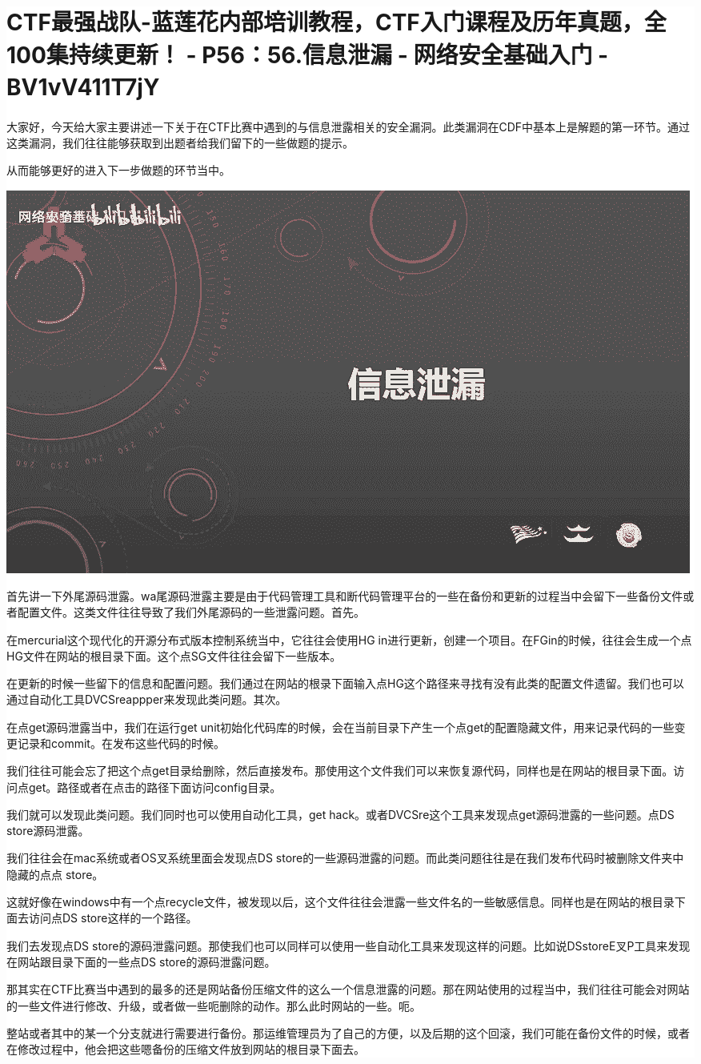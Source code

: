 # CTF最强战队-蓝莲花内部培训教程，CTF入门课程及历年真题，全100集持续更新！ - P56：56.信息泄漏 - 网络安全基础入门 - BV1vV411T7jY

大家好，今天给大家主要讲述一下关于在CTF比赛中遇到的与信息泄露相关的安全漏洞。此类漏洞在CDF中基本上是解题的第一环节。通过这类漏洞，我们往往能够获取到出题者给我们留下的一些做题的提示。

从而能够更好的进入下一步做题的环节当中。

![](img/7259bf9c22f504176a5cbb8004fd1c84_1.png)

首先讲一下外尾源码泄露。wa尾源码泄露主要是由于代码管理工具和断代码管理平台的一些在备份和更新的过程当中会留下一些备份文件或者配置文件。这类文件往往导致了我们外尾源码的一些泄露问题。首先。

在mercurial这个现代化的开源分布式版本控制系统当中，它往往会使用HG in进行更新，创建一个项目。在FGin的时候，往往会生成一个点HG文件在网站的根目录下面。这个点SG文件往往会留下一些版本。

在更新的时候一些留下的信息和配置问题。我们通过在网站的根录下面输入点HG这个路径来寻找有没有此类的配置文件遗留。我们也可以通过自动化工具DVCSreappper来发现此类问题。其次。

在点get源码泄露当中，我们在运行get unit初始化代码库的时候，会在当前目录下产生一个点get的配置隐藏文件，用来记录代码的一些变更记录和commit。在发布这些代码的时候。

我们往往可能会忘了把这个点get目录给删除，然后直接发布。那使用这个文件我们可以来恢复源代码，同样也是在网站的根目录下面。访问点get。路径或者在点击的路径下面访问config目录。

我们就可以发现此类问题。我们同时也可以使用自动化工具，get hack。或者DVCSre这个工具来发现点get源码泄露的一些问题。点DS store源码泄露。

我们往往会在mac系统或者OS叉系统里面会发现点DS store的一些源码泄露的问题。而此类问题往往是在我们发布代码时被删除文件夹中隐藏的点点 store。

这就好像在windows中有一个点recycle文件，被发现以后，这个文件往往会泄露一些文件名的一些敏感信息。同样也是在网站的根目录下面去访问点DS store这样的一个路径。

我们去发现点DS store的源码泄露问题。那使我们也可以同样可以使用一些自动化工具来发现这样的问题。比如说DSstoreE叉P工具来发现在网站跟目录下面的一些点DS store的源码泄露问题。

那其实在CTF比赛当中遇到的最多的还是网站备份压缩文件的这么一个信息泄露的问题。那在网站使用的过程当中，我们往往可能会对网站的一些文件进行修改、升级，或者做一些呃删除的动作。那么此时网站的一些。呃。

整站或者其中的某一个分支就进行需要进行备份。那运维管理员为了自己的方便，以及后期的这个回滚，我们可能在备份文件的时候，或者在修改过程中，他会把这些嗯备份的压缩文件放到网站的根目录下面去。
